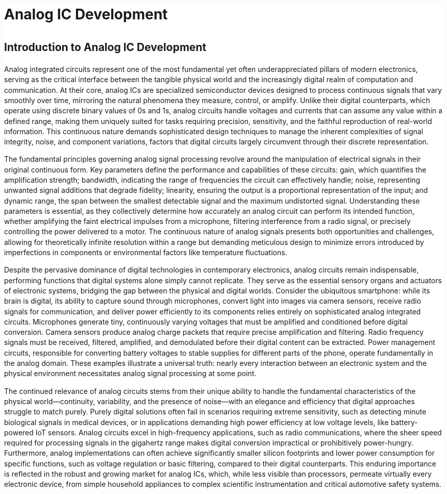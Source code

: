 
# Analog IC Development

## Introduction to Analog IC Development

Analog integrated circuits represent one of the most fundamental yet often underappreciated pillars of modern electronics, serving as the critical interface between the tangible physical world and the increasingly digital realm of computation and communication. At their core, analog ICs are specialized semiconductor devices designed to process continuous signals that vary smoothly over time, mirroring the natural phenomena they measure, control, or amplify. Unlike their digital counterparts, which operate using discrete binary values of 0s and 1s, analog circuits handle voltages and currents that can assume any value within a defined range, making them uniquely suited for tasks requiring precision, sensitivity, and the faithful reproduction of real-world information. This continuous nature demands sophisticated design techniques to manage the inherent complexities of signal integrity, noise, and component variations, factors that digital circuits largely circumvent through their discrete representation.

The fundamental principles governing analog signal processing revolve around the manipulation of electrical signals in their original continuous form. Key parameters define the performance and capabilities of these circuits: gain, which quantifies the amplification strength; bandwidth, indicating the range of frequencies the circuit can effectively handle; noise, representing unwanted signal additions that degrade fidelity; linearity, ensuring the output is a proportional representation of the input; and dynamic range, the span between the smallest detectable signal and the maximum undistorted signal. Understanding these parameters is essential, as they collectively determine how accurately an analog circuit can perform its intended function, whether amplifying the faint electrical impulses from a microphone, filtering interference from a radio signal, or precisely controlling the power delivered to a motor. The continuous nature of analog signals presents both opportunities and challenges, allowing for theoretically infinite resolution within a range but demanding meticulous design to minimize errors introduced by imperfections in components or environmental factors like temperature fluctuations.

Despite the pervasive dominance of digital technologies in contemporary electronics, analog circuits remain indispensable, performing functions that digital systems alone simply cannot replicate. They serve as the essential sensory organs and actuators of electronic systems, bridging the gap between the physical and digital worlds. Consider the ubiquitous smartphone: while its brain is digital, its ability to capture sound through microphones, convert light into images via camera sensors, receive radio signals for communication, and deliver power efficiently to its components relies entirely on sophisticated analog integrated circuits. Microphones generate tiny, continuously varying voltages that must be amplified and conditioned before digital conversion. Camera sensors produce analog charge packets that require precise amplification and filtering. Radio frequency signals must be received, filtered, amplified, and demodulated before their digital content can be extracted. Power management circuits, responsible for converting battery voltages to stable supplies for different parts of the phone, operate fundamentally in the analog domain. These examples illustrate a universal truth: nearly every interaction between an electronic system and the physical environment necessitates analog signal processing at some point.

The continued relevance of analog circuits stems from their unique ability to handle the fundamental characteristics of the physical world—continuity, variability, and the presence of noise—with an elegance and efficiency that digital approaches struggle to match purely. Purely digital solutions often fail in scenarios requiring extreme sensitivity, such as detecting minute biological signals in medical devices, or in applications demanding high power efficiency at low voltage levels, like battery-powered IoT sensors. Analog circuits excel in high-frequency applications, such as radio communications, where the sheer speed required for processing signals in the gigahertz range makes digital conversion impractical or prohibitively power-hungry. Furthermore, analog implementations can often achieve significantly smaller silicon footprints and lower power consumption for specific functions, such as voltage regulation or basic filtering, compared to their digital counterparts. This enduring importance is reflected in the robust and growing market for analog ICs, which, while less visible than processors, permeate virtually every electronic device, from simple household appliances to complex scientific instrumentation and critical automotive safety systems.
